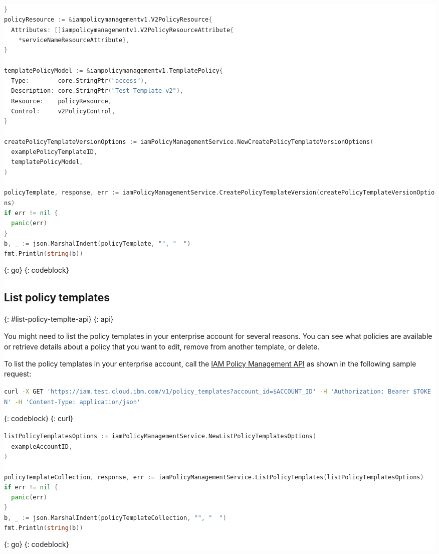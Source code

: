 ```go
}
policyResource := &iampolicymanagementv1.V2PolicyResource{
  Attributes: []iampolicymanagementv1.V2PolicyResourceAttribute{
    *serviceNameResourceAttribute},
}

templatePolicyModel := &iampolicymanagementv1.TemplatePolicy{
  Type:        core.StringPtr("access"),
  Description: core.StringPtr("Test Template v2"),
  Resource:    policyResource,
  Control:     v2PolicyControl,
}

createPolicyTemplateVersionOptions := iamPolicyManagementService.NewCreatePolicyTemplateVersionOptions(
  examplePolicyTemplateID,
  templatePolicyModel,
)

policyTemplate, response, err := iamPolicyManagementService.CreatePolicyTemplateVersion(createPolicyTemplateVersionOptions)
if err != nil {
  panic(err)
}
b, _ := json.MarshalIndent(policyTemplate, "", "  ")
fmt.Println(string(b))
```
{: go}
{: codeblock}

## List policy templates
{: #list-policy-templte-api}
{: api}

You might need to list the policy templates in your enterprise account for several reasons. You can see what policies are available or retrieve details about a policy that you want to edit, remove from another template, or delete.

To list the policy templates in your enterprise account, call the [IAM Policy Management API](/apidocs/iam-policy-management#list-policy-templates) as shown in the following sample request:

```bash
curl -X GET 'https://iam.test.cloud.ibm.com/v1/policy_templates?account_id=$ACCOUNT_ID' -H 'Authorization: Bearer $TOKEN' -H 'Content-Type: application/json'
```
{: codeblock}
{: curl}

```go
listPolicyTemplatesOptions := iamPolicyManagementService.NewListPolicyTemplatesOptions(
  exampleAccountID,
)

policyTemplateCollection, response, err := iamPolicyManagementService.ListPolicyTemplates(listPolicyTemplatesOptions)
if err != nil {
  panic(err)
}
b, _ := json.MarshalIndent(policyTemplateCollection, "", "  ")
fmt.Println(string(b))
```
{: go}
{: codeblock}
